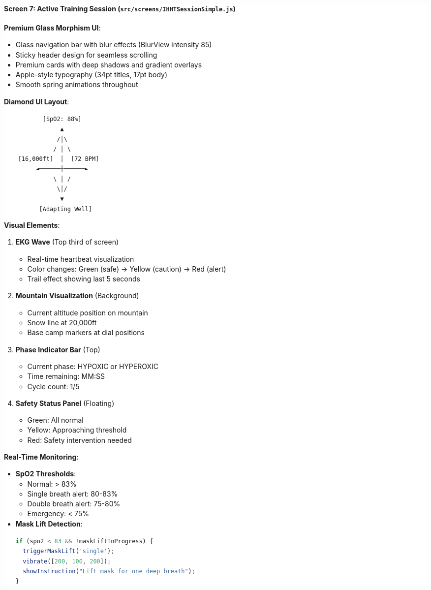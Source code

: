 #### Screen 7: Active Training Session (`src/screens/IHHTSessionSimple.js`)

**Premium Glass Morphism UI**:
- Glass navigation bar with blur effects (BlurView intensity 85)
- Sticky header design for seamless scrolling
- Premium cards with deep shadows and gradient overlays
- Apple-style typography (34pt titles, 17pt body)
- Smooth spring animations throughout

**Diamond UI Layout**:
```
           [SpO2: 88%]
                ▲
               /│\
              / │ \
    [16,000ft]  │  [72 BPM]
         ◄──────┼──────►
              \ │ /
               \│/
                ▼
          [Adapting Well]
```

**Visual Elements**:
1. **EKG Wave** (Top third of screen)
   - Real-time heartbeat visualization
   - Color changes: Green (safe) → Yellow (caution) → Red (alert)
   - Trail effect showing last 5 seconds

2. **Mountain Visualization** (Background)
   - Current altitude position on mountain
   - Snow line at 20,000ft
   - Base camp markers at dial positions

3. **Phase Indicator Bar** (Top)
   - Current phase: HYPOXIC or HYPEROXIC
   - Time remaining: MM:SS
   - Cycle count: 1/5

4. **Safety Status Panel** (Floating)
   - Green: All normal
   - Yellow: Approaching threshold
   - Red: Safety intervention needed

**Real-Time Monitoring**:
- **SpO2 Thresholds**:
  - Normal: > 83%
  - Single breath alert: 80-83%
  - Double breath alert: 75-80%
  - Emergency: < 75%
- **Mask Lift Detection**:
  ```javascript
  if (spo2 < 83 && !maskLiftInProgress) {
    triggerMaskLift('single');
    vibrate([200, 100, 200]);
    showInstruction("Lift mask for one deep breath");
  }
  ```
